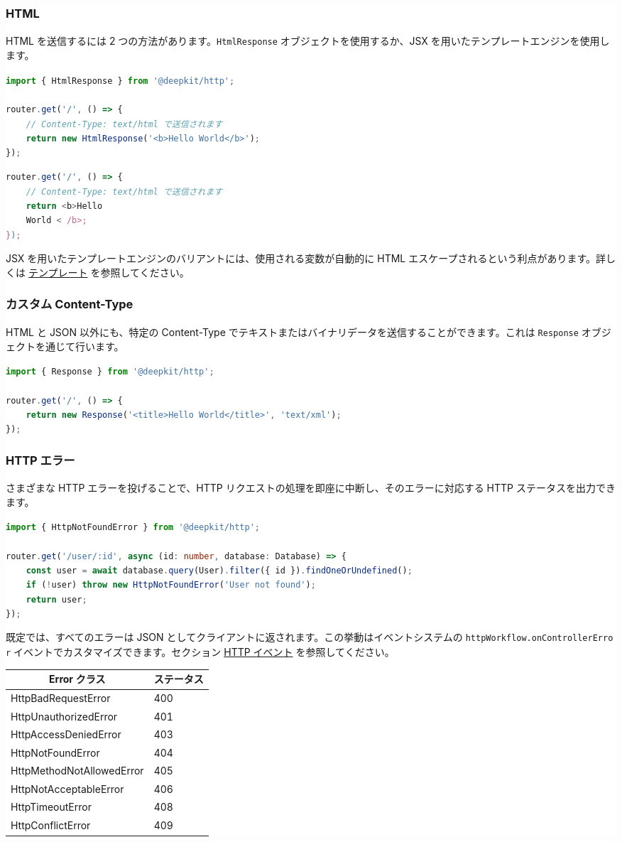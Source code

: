 ### HTML

HTML を送信するには 2 つの方法があります。`HtmlResponse` オブジェクトを使用するか、JSX を用いたテンプレートエンジンを使用します。

```typescript
import { HtmlResponse } from '@deepkit/http';

router.get('/', () => {
    // Content-Type: text/html で送信されます
    return new HtmlResponse('<b>Hello World</b>');
});
```

```typescript
router.get('/', () => {
    // Content-Type: text/html で送信されます
    return <b>Hello
    World < /b>;
});
```

JSX を用いたテンプレートエンジンのバリアントには、使用される変数が自動的に HTML エスケープされるという利点があります。詳しくは [テンプレート](./template.md) を参照してください。

### カスタム Content-Type

HTML と JSON 以外にも、特定の Content-Type でテキストまたはバイナリデータを送信することができます。これは `Response` オブジェクトを通じて行います。

```typescript
import { Response } from '@deepkit/http';

router.get('/', () => {
    return new Response('<title>Hello World</title>', 'text/xml');
});
```

### HTTP エラー

さまざまな HTTP エラーを投げることで、HTTP リクエストの処理を即座に中断し、そのエラーに対応する HTTP ステータスを出力できます。

```typescript
import { HttpNotFoundError } from '@deepkit/http';

router.get('/user/:id', async (id: number, database: Database) => {
    const user = await database.query(User).filter({ id }).findOneOrUndefined();
    if (!user) throw new HttpNotFoundError('User not found');
    return user;
});
```

既定では、すべてのエラーは JSON としてクライアントに返されます。この挙動はイベントシステムの `httpWorkflow.onControllerError` イベントでカスタマイズできます。セクション [HTTP イベント](./events.md) を参照してください。

| Error クラス               | ステータス |
|---------------------------|------------|
| HttpBadRequestError       | 400        |
| HttpUnauthorizedError     | 401        |
| HttpAccessDeniedError     | 403        |
| HttpNotFoundError         | 404        |
| HttpMethodNotAllowedError | 405        |
| HttpNotAcceptableError    | 406        |
| HttpTimeoutError          | 408        |
| HttpConflictError         | 409        |